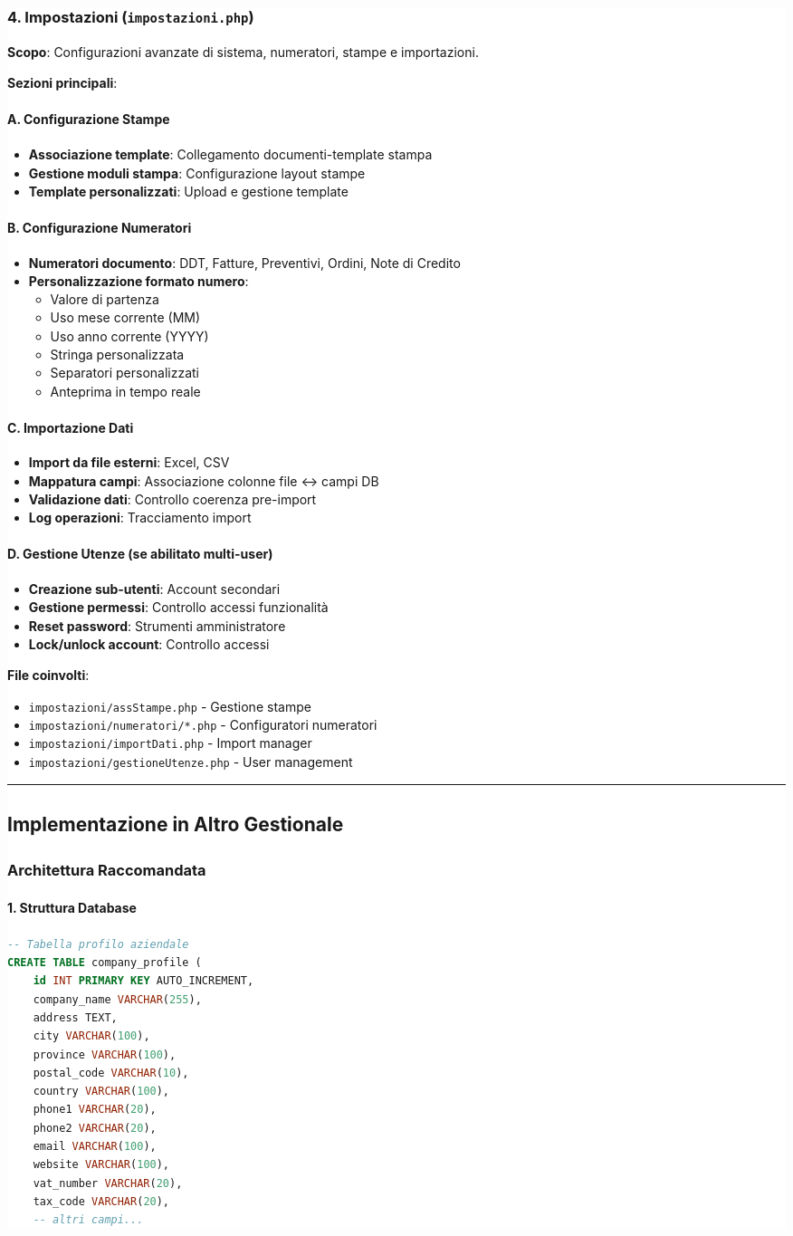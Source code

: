 
### 4. Impostazioni (`impostazioni.php`)

**Scopo**: Configurazioni avanzate di sistema, numeratori, stampe e importazioni.

**Sezioni principali**:

#### A. Configurazione Stampe
- **Associazione template**: Collegamento documenti-template stampa
- **Gestione moduli stampa**: Configurazione layout stampe
- **Template personalizzati**: Upload e gestione template

#### B. Configurazione Numeratori
- **Numeratori documento**: DDT, Fatture, Preventivi, Ordini, Note di Credito
- **Personalizzazione formato numero**:
  - Valore di partenza
  - Uso mese corrente (MM)
  - Uso anno corrente (YYYY)
  - Stringa personalizzata
  - Separatori personalizzati
  - Anteprima in tempo reale

#### C. Importazione Dati
- **Import da file esterni**: Excel, CSV
- **Mappatura campi**: Associazione colonne file ↔ campi DB
- **Validazione dati**: Controllo coerenza pre-import
- **Log operazioni**: Tracciamento import

#### D. Gestione Utenze (se abilitato multi-user)
- **Creazione sub-utenti**: Account secondari
- **Gestione permessi**: Controllo accessi funzionalità
- **Reset password**: Strumenti amministratore
- **Lock/unlock account**: Controllo accessi

**File coinvolti**:
- `impostazioni/assStampe.php` - Gestione stampe
- `impostazioni/numeratori/*.php` - Configuratori numeratori
- `impostazioni/importDati.php` - Import manager
- `impostazioni/gestioneUtenze.php` - User management

---

## Implementazione in Altro Gestionale

### Architettura Raccomandata

#### 1. Struttura Database
```sql
-- Tabella profilo aziendale
CREATE TABLE company_profile (
    id INT PRIMARY KEY AUTO_INCREMENT,
    company_name VARCHAR(255),
    address TEXT,
    city VARCHAR(100),
    province VARCHAR(100),
    postal_code VARCHAR(10),
    country VARCHAR(100),
    phone1 VARCHAR(20),
    phone2 VARCHAR(20),
    email VARCHAR(100),
    website VARCHAR(100),
    vat_number VARCHAR(20),
    tax_code VARCHAR(20),
    -- altri campi...
```